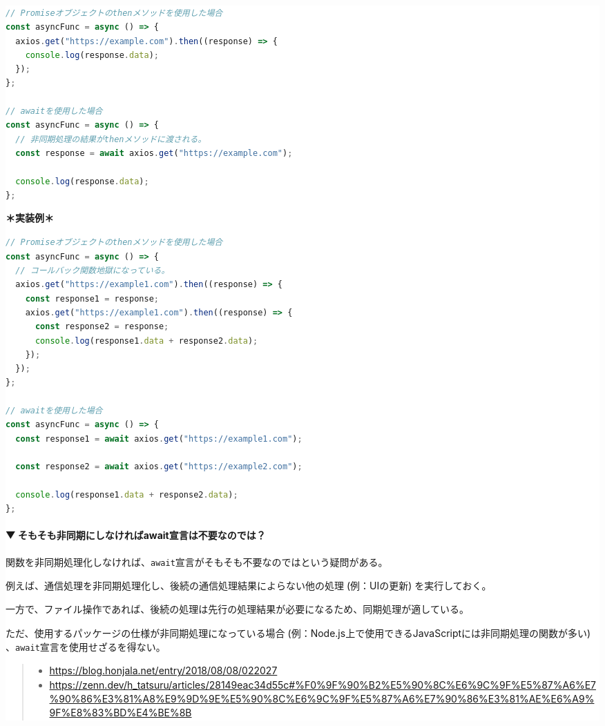 ```javascript
// Promiseオブジェクトのthenメソッドを使用した場合
const asyncFunc = async () => {
  axios.get("https://example.com").then((response) => {
    console.log(response.data);
  });
};

// awaitを使用した場合
const asyncFunc = async () => {
  // 非同期処理の結果がthenメソッドに渡される。
  const response = await axios.get("https://example.com");

  console.log(response.data);
};
```

**＊実装例＊**

```javascript
// Promiseオブジェクトのthenメソッドを使用した場合
const asyncFunc = async () => {
  // コールバック関数地獄になっている。
  axios.get("https://example1.com").then((response) => {
    const response1 = response;
    axios.get("https://example1.com").then((response) => {
      const response2 = response;
      console.log(response1.data + response2.data);
    });
  });
};

// awaitを使用した場合
const asyncFunc = async () => {
  const response1 = await axios.get("https://example1.com");

  const response2 = await axios.get("https://example2.com");

  console.log(response1.data + response2.data);
};
```

#### ▼ そもそも非同期にしなければawait宣言は不要なのでは？

関数を非同期処理化しなければ、`await`宣言がそもそも不要なのではという疑問がある。

例えば、通信処理を非同期処理化し、後続の通信処理結果によらない他の処理 (例：UIの更新) を実行しておく。

一方で、ファイル操作であれば、後続の処理は先行の処理結果が必要になるため、同期処理が適している。

ただ、使用するパッケージの仕様が非同期処理になっている場合 (例：Node.js上で使用できるJavaScriptには非同期処理の関数が多い) 、`await`宣言を使用せざるを得ない。

> - https://blog.honjala.net/entry/2018/08/08/022027
> - https://zenn.dev/h_tatsuru/articles/28149eac34d55c#%F0%9F%90%B2%E5%90%8C%E6%9C%9F%E5%87%A6%E7%90%86%E3%81%A8%E9%9D%9E%E5%90%8C%E6%9C%9F%E5%87%A6%E7%90%86%E3%81%AE%E6%A9%9F%E8%83%BD%E4%BE%8B
